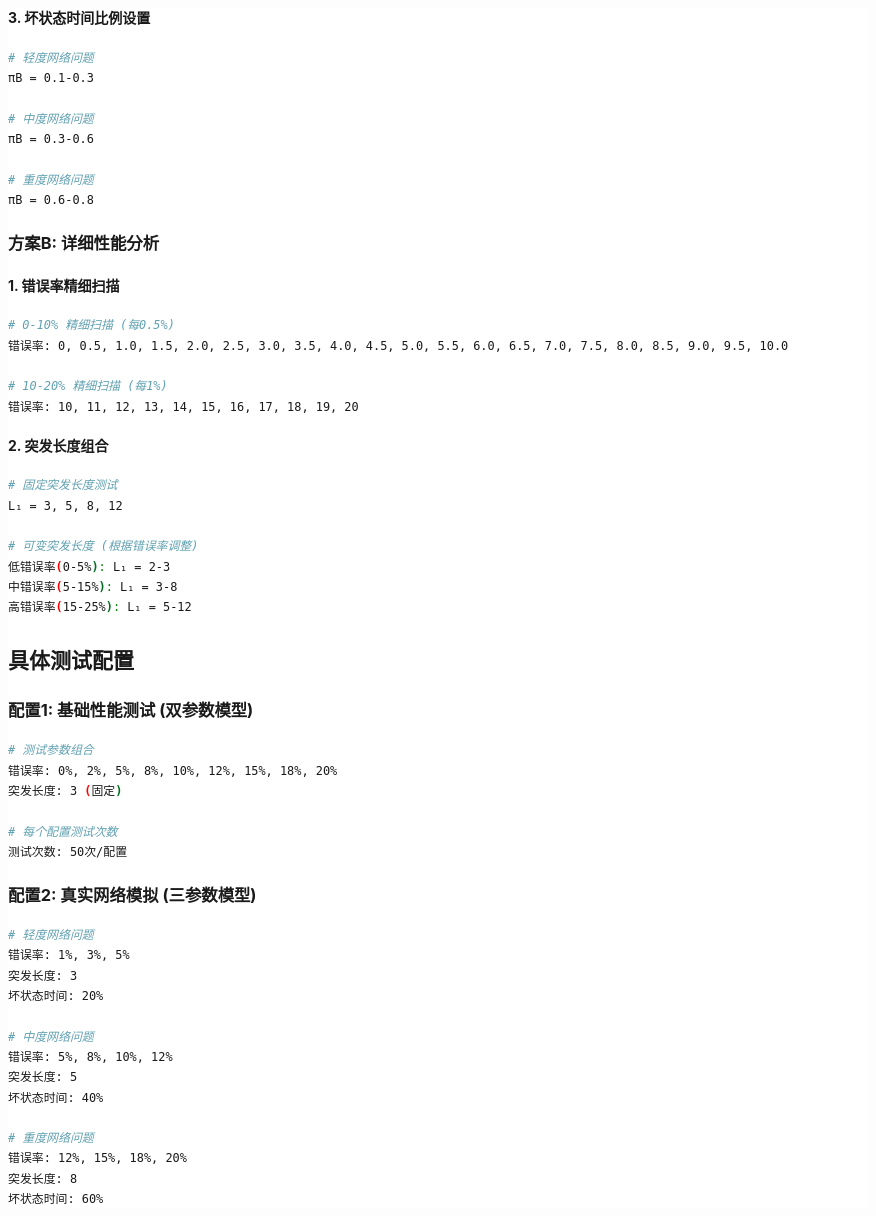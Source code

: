 #### 3. 坏状态时间比例设置
```bash
# 轻度网络问题
πB = 0.1-0.3

# 中度网络问题
πB = 0.3-0.6

# 重度网络问题
πB = 0.6-0.8
```

### 方案B: 详细性能分析

#### 1. 错误率精细扫描
```bash
# 0-10% 精细扫描 (每0.5%)
错误率: 0, 0.5, 1.0, 1.5, 2.0, 2.5, 3.0, 3.5, 4.0, 4.5, 5.0, 5.5, 6.0, 6.5, 7.0, 7.5, 8.0, 8.5, 9.0, 9.5, 10.0

# 10-20% 精细扫描 (每1%)
错误率: 10, 11, 12, 13, 14, 15, 16, 17, 18, 19, 20
```

#### 2. 突发长度组合
```bash
# 固定突发长度测试
L₁ = 3, 5, 8, 12

# 可变突发长度 (根据错误率调整)
低错误率(0-5%): L₁ = 2-3
中错误率(5-15%): L₁ = 3-8  
高错误率(15-25%): L₁ = 5-12
```

## 具体测试配置

### 配置1: 基础性能测试 (双参数模型)
```bash
# 测试参数组合
错误率: 0%, 2%, 5%, 8%, 10%, 12%, 15%, 18%, 20%
突发长度: 3 (固定)

# 每个配置测试次数
测试次数: 50次/配置
```

### 配置2: 真实网络模拟 (三参数模型)
```bash
# 轻度网络问题
错误率: 1%, 3%, 5%
突发长度: 3
坏状态时间: 20%

# 中度网络问题  
错误率: 5%, 8%, 10%, 12%
突发长度: 5
坏状态时间: 40%

# 重度网络问题
错误率: 12%, 15%, 18%, 20%
突发长度: 8
坏状态时间: 60%
```